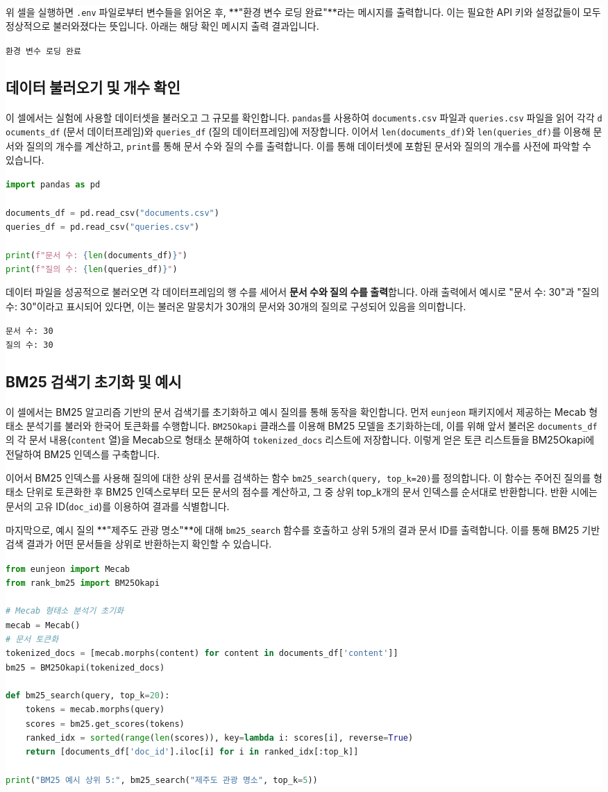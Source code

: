 위 셀을 실행하면 `.env` 파일로부터 변수들을 읽어온 후, \*\*"환경 변수 로딩 완료"\*\*라는 메시지를 출력합니다. 이는 필요한 API 키와 설정값들이 모두 정상적으로 불러와졌다는 뜻입니다. 아래는 해당 확인 메시지 출력 결과입니다.

```
환경 변수 로딩 완료
```

## 데이터 불러오기 및 개수 확인

이 셀에서는 실험에 사용할 데이터셋을 불러오고 그 규모를 확인합니다. `pandas`를 사용하여 `documents.csv` 파일과 `queries.csv` 파일을 읽어 각각 `documents_df` (문서 데이터프레임)와 `queries_df` (질의 데이터프레임)에 저장합니다. 이어서 `len(documents_df)`와 `len(queries_df)`를 이용해 문서와 질의의 개수를 계산하고, `print`를 통해 문서 수와 질의 수를 출력합니다. 이를 통해 데이터셋에 포함된 문서와 질의의 개수를 사전에 파악할 수 있습니다.

```python
import pandas as pd

documents_df = pd.read_csv("documents.csv")
queries_df = pd.read_csv("queries.csv")

print(f"문서 수: {len(documents_df)}")
print(f"질의 수: {len(queries_df)}")
```

데이터 파일을 성공적으로 불러오면 각 데이터프레임의 행 수를 세어서 **문서 수와 질의 수를 출력**합니다. 아래 출력에서 예시로 "문서 수: 30"과 "질의 수: 30"이라고 표시되어 있다면, 이는 불러온 말뭉치가 30개의 문서와 30개의 질의로 구성되어 있음을 의미합니다.

```
문서 수: 30  
질의 수: 30
```

## BM25 검색기 초기화 및 예시

이 셀에서는 BM25 알고리즘 기반의 문서 검색기를 초기화하고 예시 질의를 통해 동작을 확인합니다. 먼저 `eunjeon` 패키지에서 제공하는 Mecab 형태소 분석기를 불러와 한국어 토큰화를 수행합니다. `BM25Okapi` 클래스를 이용해 BM25 모델을 초기화하는데, 이를 위해 앞서 불러온 `documents_df`의 각 문서 내용(`content` 열)을 Mecab으로 형태소 분해하여 `tokenized_docs` 리스트에 저장합니다. 이렇게 얻은 토큰 리스트들을 BM25Okapi에 전달하여 BM25 인덱스를 구축합니다.

이어서 BM25 인덱스를 사용해 질의에 대한 상위 문서를 검색하는 함수 `bm25_search(query, top_k=20)`를 정의합니다. 이 함수는 주어진 질의를 형태소 단위로 토큰화한 후 BM25 인덱스로부터 모든 문서의 점수를 계산하고, 그 중 상위 top\_k개의 문서 인덱스를 순서대로 반환합니다. 반환 시에는 문서의 고유 ID(`doc_id`)를 이용하여 결과를 식별합니다.

마지막으로, 예시 질의 \*\*"제주도 관광 명소"\*\*에 대해 `bm25_search` 함수를 호출하고 상위 5개의 결과 문서 ID를 출력합니다. 이를 통해 BM25 기반 검색 결과가 어떤 문서들을 상위로 반환하는지 확인할 수 있습니다.

```python
from eunjeon import Mecab
from rank_bm25 import BM25Okapi

# Mecab 형태소 분석기 초기화
mecab = Mecab()
# 문서 토큰화
tokenized_docs = [mecab.morphs(content) for content in documents_df['content']]
bm25 = BM25Okapi(tokenized_docs)

def bm25_search(query, top_k=20):
    tokens = mecab.morphs(query)
    scores = bm25.get_scores(tokens)
    ranked_idx = sorted(range(len(scores)), key=lambda i: scores[i], reverse=True)
    return [documents_df['doc_id'].iloc[i] for i in ranked_idx[:top_k]]

print("BM25 예시 상위 5:", bm25_search("제주도 관광 명소", top_k=5))
```
